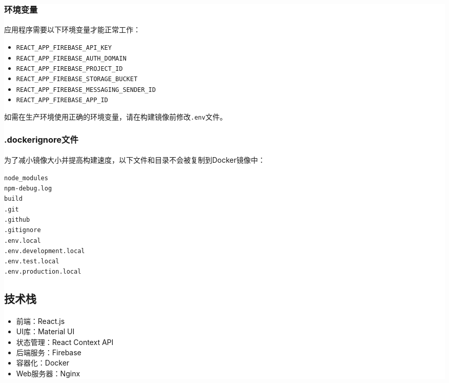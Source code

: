 ### 环境变量

应用程序需要以下环境变量才能正常工作：

- `REACT_APP_FIREBASE_API_KEY`
- `REACT_APP_FIREBASE_AUTH_DOMAIN`
- `REACT_APP_FIREBASE_PROJECT_ID`
- `REACT_APP_FIREBASE_STORAGE_BUCKET`
- `REACT_APP_FIREBASE_MESSAGING_SENDER_ID`
- `REACT_APP_FIREBASE_APP_ID`

如需在生产环境使用正确的环境变量，请在构建镜像前修改`.env`文件。

### .dockerignore文件

为了减小镜像大小并提高构建速度，以下文件和目录不会被复制到Docker镜像中：

```
node_modules
npm-debug.log
build
.git
.github
.gitignore
.env.local
.env.development.local
.env.test.local
.env.production.local
```

## 技术栈

- 前端：React.js
- UI库：Material UI
- 状态管理：React Context API
- 后端服务：Firebase
- 容器化：Docker
- Web服务器：Nginx
